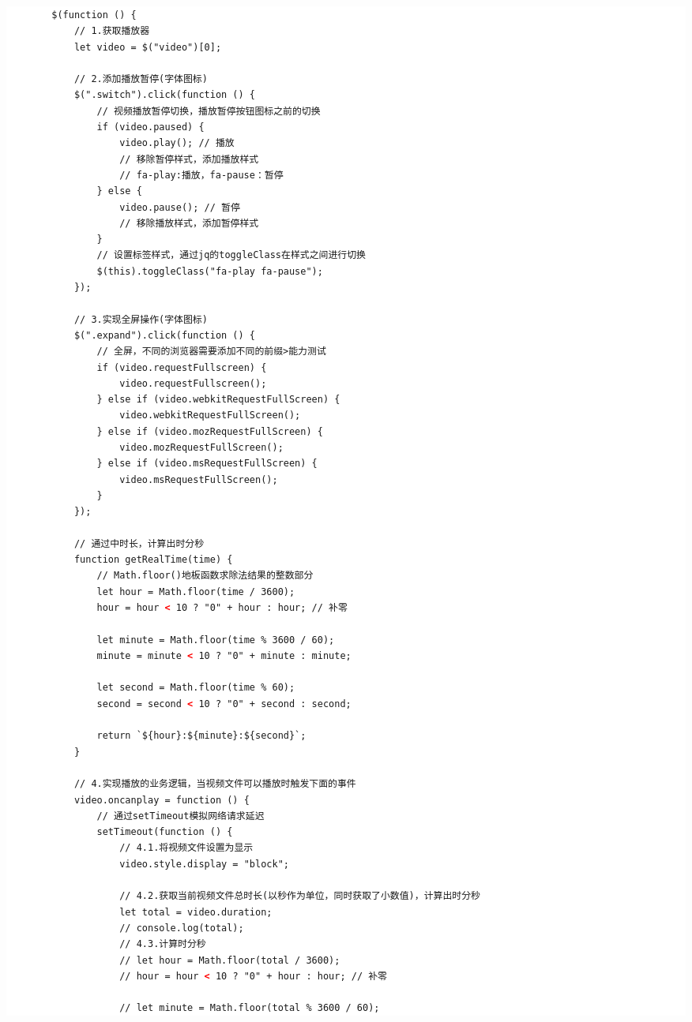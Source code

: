 ~~~html
        $(function () {
            // 1.获取播放器
            let video = $("video")[0];

            // 2.添加播放暂停(字体图标)
            $(".switch").click(function () {
                // 视频播放暂停切换，播放暂停按钮图标之前的切换
                if (video.paused) {
                    video.play(); // 播放
                    // 移除暂停样式，添加播放样式
                    // fa-play:播放，fa-pause：暂停
                } else {
                    video.pause(); // 暂停
                    // 移除播放样式，添加暂停样式
                }
                // 设置标签样式，通过jq的toggleClass在样式之间进行切换
                $(this).toggleClass("fa-play fa-pause");
            });

            // 3.实现全屏操作(字体图标)
            $(".expand").click(function () {
                // 全屏，不同的浏览器需要添加不同的前缀>能力测试
                if (video.requestFullscreen) {
                    video.requestFullscreen();
                } else if (video.webkitRequestFullScreen) {
                    video.webkitRequestFullScreen();
                } else if (video.mozRequestFullScreen) {
                    video.mozRequestFullScreen();
                } else if (video.msRequestFullScreen) {
                    video.msRequestFullScreen();
                }
            });

            // 通过中时长，计算出时分秒
            function getRealTime(time) {
                // Math.floor()地板函数求除法结果的整数部分
                let hour = Math.floor(time / 3600);
                hour = hour < 10 ? "0" + hour : hour; // 补零

                let minute = Math.floor(time % 3600 / 60);
                minute = minute < 10 ? "0" + minute : minute;

                let second = Math.floor(time % 60);
                second = second < 10 ? "0" + second : second;

                return `${hour}:${minute}:${second}`;
            }

            // 4.实现播放的业务逻辑，当视频文件可以播放时触发下面的事件
            video.oncanplay = function () {
                // 通过setTimeout模拟网络请求延迟
                setTimeout(function () {
                    // 4.1.将视频文件设置为显示
                    video.style.display = "block";

                    // 4.2.获取当前视频文件总时长(以秒作为单位，同时获取了小数值)，计算出时分秒
                    let total = video.duration;
                    // console.log(total);
                    // 4.3.计算时分秒 
                    // let hour = Math.floor(total / 3600);
                    // hour = hour < 10 ? "0" + hour : hour; // 补零

                    // let minute = Math.floor(total % 3600 / 60);
~~~